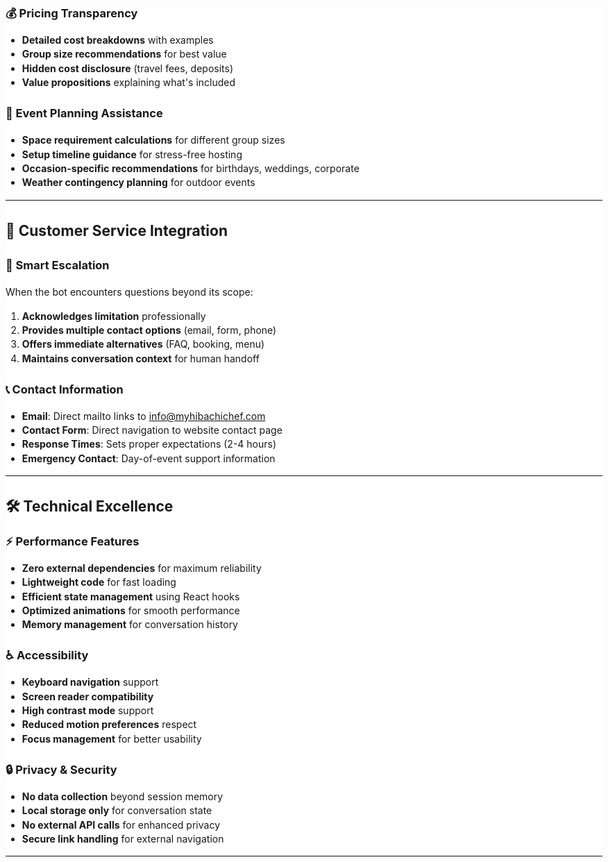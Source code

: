 ### **💰 Pricing Transparency**
- **Detailed cost breakdowns** with examples
- **Group size recommendations** for best value
- **Hidden cost disclosure** (travel fees, deposits)
- **Value propositions** explaining what's included

### **🎉 Event Planning Assistance**
- **Space requirement calculations** for different group sizes
- **Setup timeline guidance** for stress-free hosting
- **Occasion-specific recommendations** for birthdays, weddings, corporate
- **Weather contingency planning** for outdoor events

---

## 🤝 **Customer Service Integration**

### **🎯 Smart Escalation**
When the bot encounters questions beyond its scope:
1. **Acknowledges limitation** professionally
2. **Provides multiple contact options** (email, form, phone)
3. **Offers immediate alternatives** (FAQ, booking, menu)
4. **Maintains conversation context** for human handoff

### **📞 Contact Information**
- **Email**: Direct mailto links to info@myhibachichef.com
- **Contact Form**: Direct navigation to website contact page
- **Response Times**: Sets proper expectations (2-4 hours)
- **Emergency Contact**: Day-of-event support information

---

## 🛠️ **Technical Excellence**

### **⚡ Performance Features**
- **Zero external dependencies** for maximum reliability
- **Lightweight code** for fast loading
- **Efficient state management** using React hooks
- **Optimized animations** for smooth performance
- **Memory management** for conversation history

### **♿ Accessibility**
- **Keyboard navigation** support
- **Screen reader compatibility**
- **High contrast mode** support
- **Reduced motion preferences** respect
- **Focus management** for better usability

### **🔒 Privacy & Security**
- **No data collection** beyond session memory
- **Local storage only** for conversation state
- **No external API calls** for enhanced privacy
- **Secure link handling** for external navigation

---